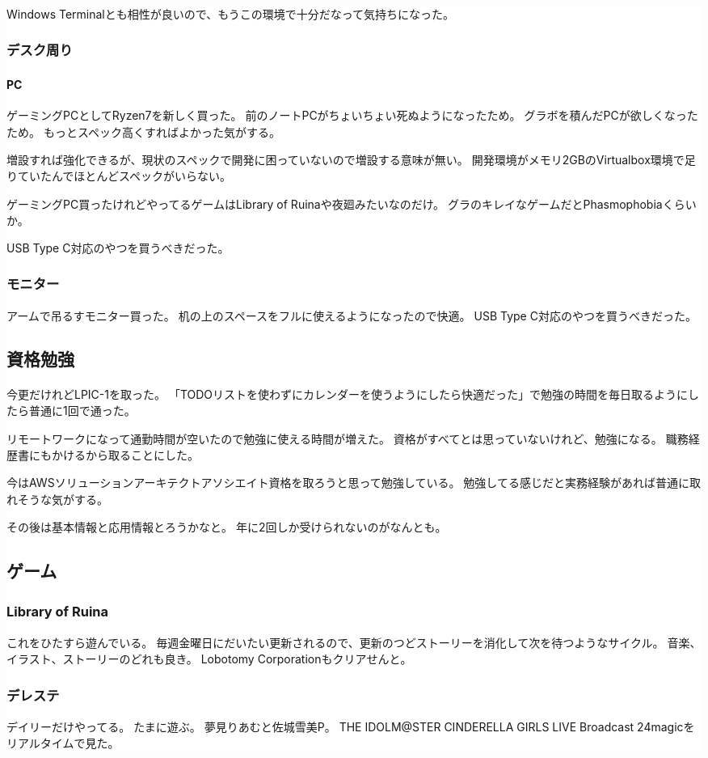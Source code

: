 Windows Terminalとも相性が良いので、もうこの環境で十分だなって気持ちになった。

### デスク周り

#### PC

ゲーミングPCとしてRyzen7を新しく買った。
前のノートPCがちょいちょい死ぬようになったため。
グラボを積んだPCが欲しくなったため。
もっとスペック高くすればよかった気がする。

増設すれば強化できるが、現状のスペックで開発に困っていないので増設する意味が無い。
開発環境がメモリ2GBのVirtualbox環境で足りていたんでほとんどスペックがいらない。

ゲーミングPC買ったけれどやってるゲームはLibrary of Ruinaや夜廻みたいなのだけ。
グラのキレイなゲームだとPhasmophobiaくらいか。

USB Type C対応のやつを買うべきだった。

### モニター

アームで吊るすモニター買った。
机の上のスペースをフルに使えるようになったので快適。
USB Type C対応のやつを買うべきだった。

## 資格勉強

今更だけれどLPIC-1を取った。
「TODOリストを使わずにカレンダーを使うようにしたら快適だった」で勉強の時間を毎日取るようにしたら普通に1回で通った。

リモートワークになって通勤時間が空いたので勉強に使える時間が増えた。
資格がすべてとは思っていないけれど、勉強になる。
職務経歴書にもかけるから取ることにした。

今はAWSソリューションアーキテクトアソシエイト資格を取ろうと思って勉強している。
勉強してる感じだと実務経験があれば普通に取れそうな気がする。

その後は基本情報と応用情報とろうかなと。
年に2回しか受けられないのがなんとも。

## ゲーム

### Library of Ruina

これをひたすら遊んでいる。
毎週金曜日にだいたい更新されるので、更新のつどストーリーを消化して次を待つようなサイクル。
音楽、イラスト、ストーリーのどれも良き。
Lobotomy Corporationもクリアせんと。

### デレステ

デイリーだけやってる。
たまに遊ぶ。
夢見りあむと佐城雪美P。
THE IDOLM@STER CINDERELLA GIRLS LIVE Broadcast 24magicをリアルタイムで見た。
